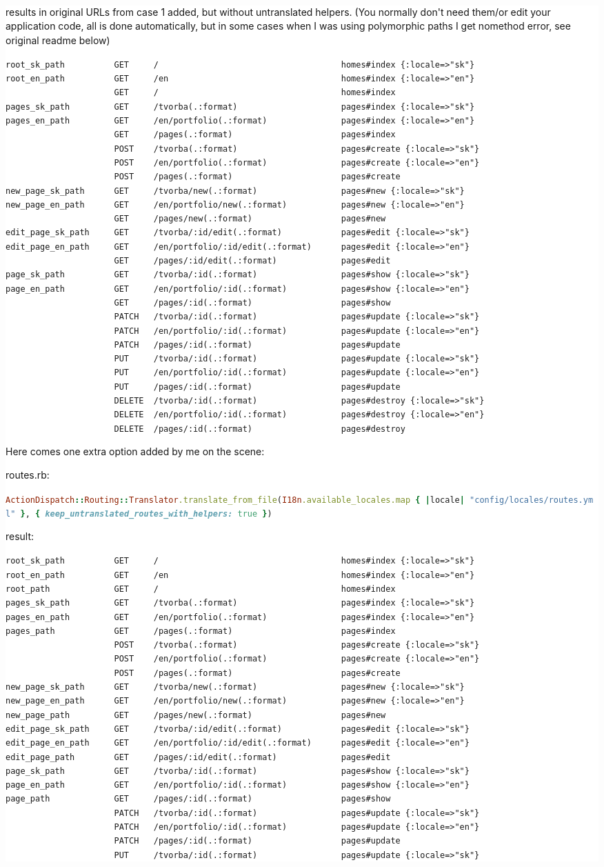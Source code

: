 ```ruby
```
results in original URLs from case 1 added, but without untranslated helpers. (You normally don't need them/or edit your application code, all is done automatically, but in some cases when I was using polymorphic paths I get nomethod error, see original readme below)
```
root_sk_path          GET     /                                     homes#index {:locale=>"sk"}
root_en_path          GET     /en                                   homes#index {:locale=>"en"}
                      GET     /                                     homes#index
pages_sk_path         GET     /tvorba(.:format)                     pages#index {:locale=>"sk"}
pages_en_path         GET     /en/portfolio(.:format)               pages#index {:locale=>"en"}
                      GET     /pages(.:format)                      pages#index
                      POST    /tvorba(.:format)                     pages#create {:locale=>"sk"}
                      POST    /en/portfolio(.:format)               pages#create {:locale=>"en"}
                      POST    /pages(.:format)                      pages#create
new_page_sk_path      GET     /tvorba/new(.:format)                 pages#new {:locale=>"sk"}
new_page_en_path      GET     /en/portfolio/new(.:format)           pages#new {:locale=>"en"}
                      GET     /pages/new(.:format)                  pages#new
edit_page_sk_path     GET     /tvorba/:id/edit(.:format)            pages#edit {:locale=>"sk"}
edit_page_en_path     GET     /en/portfolio/:id/edit(.:format)      pages#edit {:locale=>"en"}
                      GET     /pages/:id/edit(.:format)             pages#edit
page_sk_path          GET     /tvorba/:id(.:format)                 pages#show {:locale=>"sk"}
page_en_path          GET     /en/portfolio/:id(.:format)           pages#show {:locale=>"en"}
                      GET     /pages/:id(.:format)                  pages#show
                      PATCH   /tvorba/:id(.:format)                 pages#update {:locale=>"sk"}
                      PATCH   /en/portfolio/:id(.:format)           pages#update {:locale=>"en"}
                      PATCH   /pages/:id(.:format)                  pages#update
                      PUT     /tvorba/:id(.:format)                 pages#update {:locale=>"sk"}
                      PUT     /en/portfolio/:id(.:format)           pages#update {:locale=>"en"}
                      PUT     /pages/:id(.:format)                  pages#update
                      DELETE  /tvorba/:id(.:format)                 pages#destroy {:locale=>"sk"}
                      DELETE  /en/portfolio/:id(.:format)           pages#destroy {:locale=>"en"}
                      DELETE  /pages/:id(.:format)                  pages#destroy
```

Here comes one extra option added by me on the scene:

routes.rb:
```ruby
ActionDispatch::Routing::Translator.translate_from_file(I18n.available_locales.map { |locale| "config/locales/routes.yml" }, { keep_untranslated_routes_with_helpers: true })
```
result:
```
root_sk_path          GET     /                                     homes#index {:locale=>"sk"}
root_en_path          GET     /en                                   homes#index {:locale=>"en"}
root_path             GET     /                                     homes#index
pages_sk_path         GET     /tvorba(.:format)                     pages#index {:locale=>"sk"}
pages_en_path         GET     /en/portfolio(.:format)               pages#index {:locale=>"en"}
pages_path            GET     /pages(.:format)                      pages#index
                      POST    /tvorba(.:format)                     pages#create {:locale=>"sk"}
                      POST    /en/portfolio(.:format)               pages#create {:locale=>"en"}
                      POST    /pages(.:format)                      pages#create
new_page_sk_path      GET     /tvorba/new(.:format)                 pages#new {:locale=>"sk"}
new_page_en_path      GET     /en/portfolio/new(.:format)           pages#new {:locale=>"en"}
new_page_path         GET     /pages/new(.:format)                  pages#new
edit_page_sk_path     GET     /tvorba/:id/edit(.:format)            pages#edit {:locale=>"sk"}
edit_page_en_path     GET     /en/portfolio/:id/edit(.:format)      pages#edit {:locale=>"en"}
edit_page_path        GET     /pages/:id/edit(.:format)             pages#edit
page_sk_path          GET     /tvorba/:id(.:format)                 pages#show {:locale=>"sk"}
page_en_path          GET     /en/portfolio/:id(.:format)           pages#show {:locale=>"en"}
page_path             GET     /pages/:id(.:format)                  pages#show
                      PATCH   /tvorba/:id(.:format)                 pages#update {:locale=>"sk"}
                      PATCH   /en/portfolio/:id(.:format)           pages#update {:locale=>"en"}
                      PATCH   /pages/:id(.:format)                  pages#update
                      PUT     /tvorba/:id(.:format)                 pages#update {:locale=>"sk"}
```